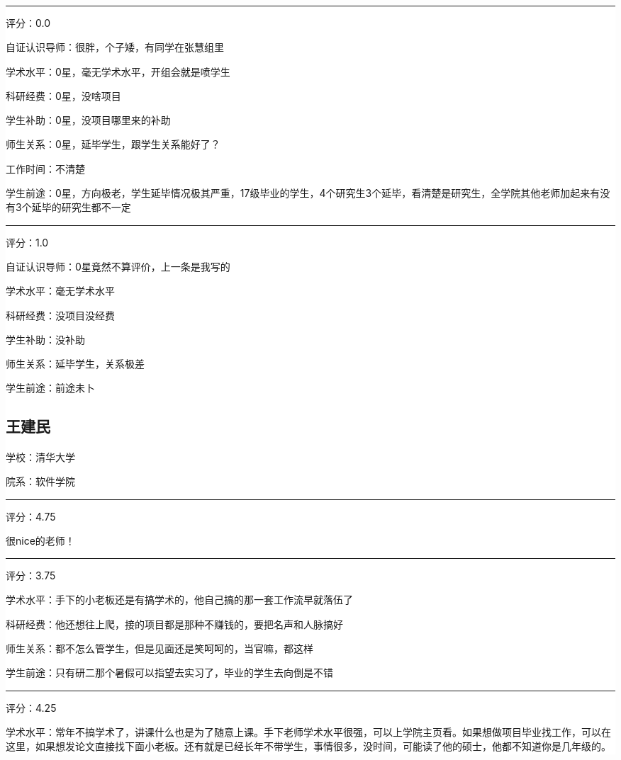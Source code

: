 * * *

评分：0.0

自证认识导师：很胖，个子矮，有同学在张慧组里

学术水平：0星，毫无学术水平，开组会就是喷学生

科研经费：0星，没啥项目

学生补助：0星，没项目哪里来的补助

师生关系：0星，延毕学生，跟学生关系能好了？

工作时间：不清楚

学生前途：0星，方向极老，学生延毕情况极其严重，17级毕业的学生，4个研究生3个延毕，看清楚是研究生，全学院其他老师加起来有没有3个延毕的研究生都不一定

* * *

评分：1.0

自证认识导师：0星竟然不算评价，上一条是我写的

学术水平：毫无学术水平

科研经费：没项目没经费

学生补助：没补助

师生关系：延毕学生，关系极差

学生前途：前途未卜

## 王建民

学校：清华大学

院系：软件学院

* * *

评分：4.75

很nice的老师！

* * *

评分：3.75

学术水平：手下的小老板还是有搞学术的，他自己搞的那一套工作流早就落伍了

科研经费：他还想往上爬，接的项目都是那种不赚钱的，要把名声和人脉搞好

师生关系：都不怎么管学生，但是见面还是笑呵呵的，当官嘛，都这样

学生前途：只有研二那个暑假可以指望去实习了，毕业的学生去向倒是不错

* * *

评分：4.25

学术水平：常年不搞学术了，讲课什么也是为了随意上课。手下老师学术水平很强，可以上学院主页看。如果想做项目毕业找工作，可以在这里，如果想发论文直接找下面小老板。还有就是已经长年不带学生，事情很多，没时间，可能读了他的硕士，他都不知道你是几年级的。
